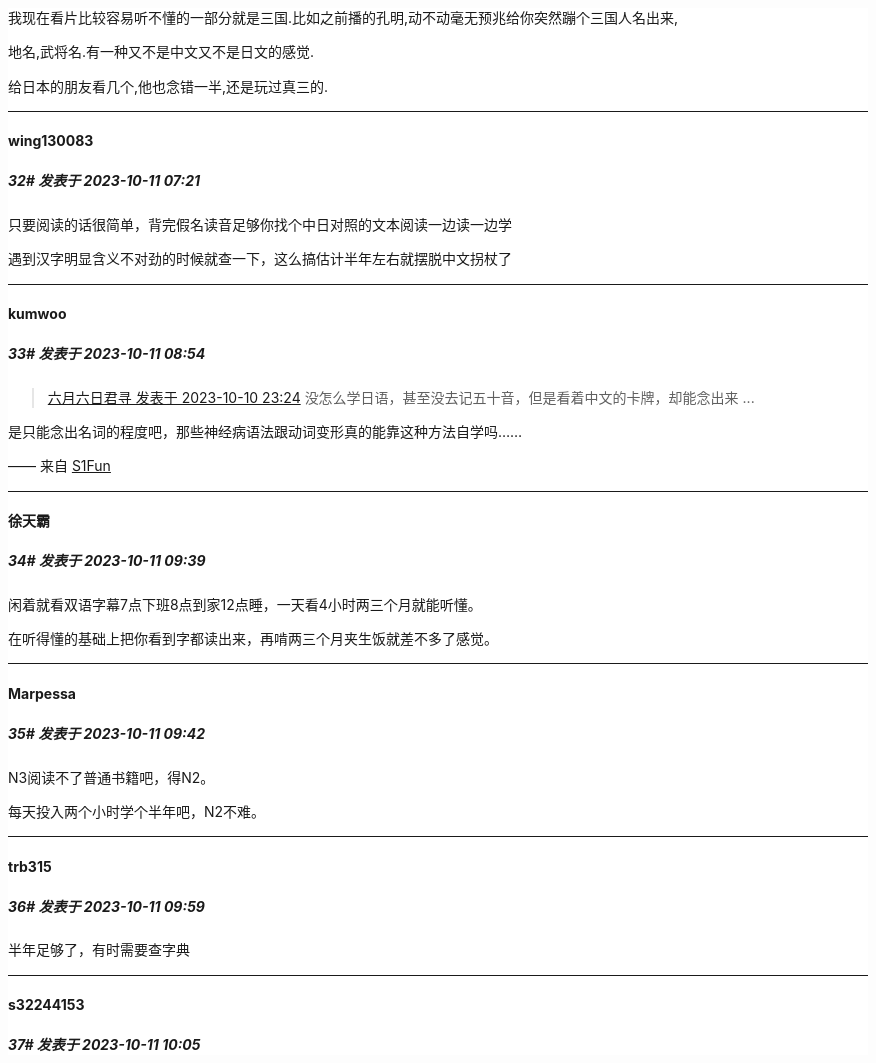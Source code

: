 我现在看片比较容易听不懂的一部分就是三国.比如之前播的孔明,动不动毫无预兆给你突然蹦个三国人名出来,

地名,武将名.有一种又不是中文又不是日文的感觉.

给日本的朋友看几个,他也念错一半,还是玩过真三的.

*****

####  wing130083  
##### 32#       发表于 2023-10-11 07:21

只要阅读的话很简单，背完假名读音足够你找个中日对照的文本阅读一边读一边学

遇到汉字明显含义不对劲的时候就查一下，这么搞估计半年左右就摆脱中文拐杖了

*****

####  kumwoo  
##### 33#       发表于 2023-10-11 08:54

<blockquote><a href="httphttps://bbs.saraba1st.com/2b/forum.php?mod=redirect&amp;goto=findpost&amp;pid=62680461&amp;ptid=2156255" target="_blank">六月六日君寻 发表于 2023-10-10 23:24</a>
没怎么学日语，甚至没去记五十音，但是看着中文的卡牌，却能念出来 ...</blockquote>
是只能念出名词的程度吧，那些神经病语法跟动词变形真的能靠这种方法自学吗……

—— 来自 [S1Fun](https://s1fun.koalcat.com)

*****

####  徐天霸  
##### 34#       发表于 2023-10-11 09:39

闲着就看双语字幕7点下班8点到家12点睡，一天看4小时两三个月就能听懂。

在听得懂的基础上把你看到字都读出来，再啃两三个月夹生饭就差不多了感觉。

*****

####  Marpessa  
##### 35#       发表于 2023-10-11 09:42

N3阅读不了普通书籍吧，得N2。

每天投入两个小时学个半年吧，N2不难。

*****

####  trb315  
##### 36#       发表于 2023-10-11 09:59

半年足够了，有时需要查字典

*****

####  s32244153  
##### 37#       发表于 2023-10-11 10:05
